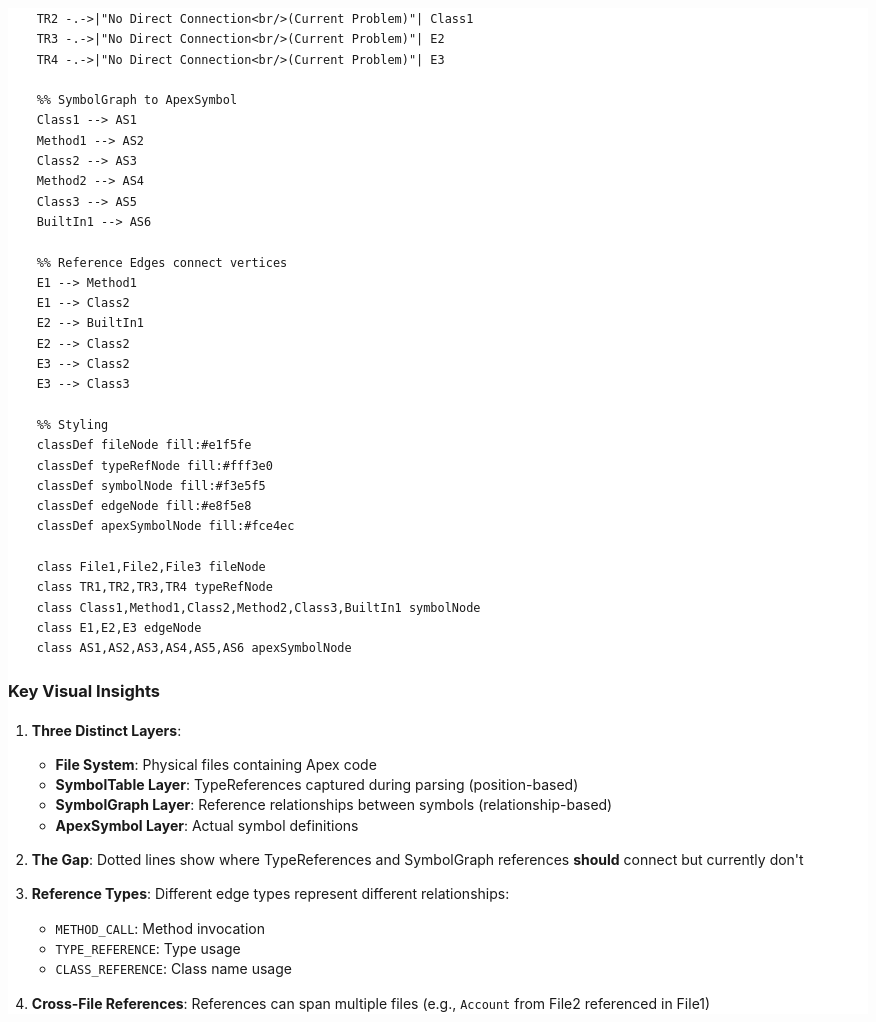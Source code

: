 ```mermaid
    TR2 -.->|"No Direct Connection<br/>(Current Problem)"| Class1
    TR3 -.->|"No Direct Connection<br/>(Current Problem)"| E2
    TR4 -.->|"No Direct Connection<br/>(Current Problem)"| E3

    %% SymbolGraph to ApexSymbol
    Class1 --> AS1
    Method1 --> AS2
    Class2 --> AS3
    Method2 --> AS4
    Class3 --> AS5
    BuiltIn1 --> AS6

    %% Reference Edges connect vertices
    E1 --> Method1
    E1 --> Class2
    E2 --> BuiltIn1
    E2 --> Class2
    E3 --> Class2
    E3 --> Class3

    %% Styling
    classDef fileNode fill:#e1f5fe
    classDef typeRefNode fill:#fff3e0
    classDef symbolNode fill:#f3e5f5
    classDef edgeNode fill:#e8f5e8
    classDef apexSymbolNode fill:#fce4ec

    class File1,File2,File3 fileNode
    class TR1,TR2,TR3,TR4 typeRefNode
    class Class1,Method1,Class2,Method2,Class3,BuiltIn1 symbolNode
    class E1,E2,E3 edgeNode
    class AS1,AS2,AS3,AS4,AS5,AS6 apexSymbolNode
```

### Key Visual Insights

1. **Three Distinct Layers**:
   - **File System**: Physical files containing Apex code
   - **SymbolTable Layer**: TypeReferences captured during parsing (position-based)
   - **SymbolGraph Layer**: Reference relationships between symbols (relationship-based)
   - **ApexSymbol Layer**: Actual symbol definitions

2. **The Gap**: Dotted lines show where TypeReferences and SymbolGraph references **should** connect but currently don't

3. **Reference Types**: Different edge types represent different relationships:
   - `METHOD_CALL`: Method invocation
   - `TYPE_REFERENCE`: Type usage
   - `CLASS_REFERENCE`: Class name usage

4. **Cross-File References**: References can span multiple files (e.g., `Account` from File2 referenced in File1)

